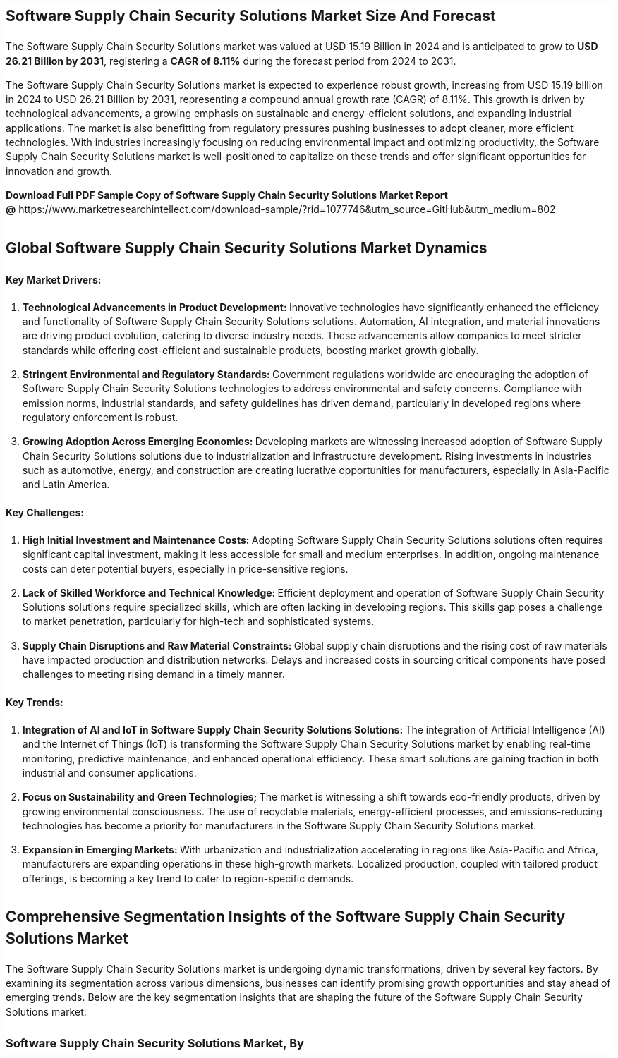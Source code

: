 <h2>Software Supply Chain Security Solutions Market Size And Forecast</h2><p>The Software Supply Chain Security Solutions market was valued at USD 15.19 Billion in 2024 and is anticipated to grow to <strong>USD 26.21 Billion by 2031</strong>, registering a <strong>CAGR of 8.11%</strong> during the forecast period from 2024 to 2031.</p><p>The Software Supply Chain Security Solutions market is expected to experience robust growth, increasing from USD 15.19 billion in 2024 to USD 26.21 Billion by 2031, representing a compound annual growth rate (CAGR) of 8.11%. This growth is driven by technological advancements, a growing emphasis on sustainable and energy-efficient solutions, and expanding industrial applications. The market is also benefitting from regulatory pressures pushing businesses to adopt cleaner, more efficient technologies. With industries increasingly focusing on reducing environmental impact and optimizing productivity, the Software Supply Chain Security Solutions market is well-positioned to capitalize on these trends and offer significant opportunities for innovation and growth.</p><p><strong>Download Full PDF Sample Copy of Software Supply Chain Security Solutions Market Report @</strong>&nbsp;<a href="https://www.marketresearchintellect.com/download-sample/?rid=1077746&amp;utm_source=GitHub&amp;utm_medium=802">https://www.marketresearchintellect.com/download-sample/?rid=1077746&amp;utm_source=GitHub&amp;utm_medium=802</a></p><h2>Global Software Supply Chain Security Solutions Market Dynamics</h2><h4><strong>Key Market Drivers:</strong></h4><ol><li><p><strong>Technological Advancements in Product Development:&nbsp;</strong>Innovative technologies have significantly enhanced the efficiency and functionality of Software Supply Chain Security Solutions solutions. Automation, AI integration, and material innovations are driving product evolution, catering to diverse industry needs. These advancements allow companies to meet stricter standards while offering cost-efficient and sustainable products, boosting market growth globally.</p></li><li><p><strong>Stringent Environmental and Regulatory Standards:&nbsp;</strong>Government regulations worldwide are encouraging the adoption of Software Supply Chain Security Solutions technologies to address environmental and safety concerns. Compliance with emission norms, industrial standards, and safety guidelines has driven demand, particularly in developed regions where regulatory enforcement is robust.</p></li><li><p><strong>Growing Adoption Across Emerging Economies:&nbsp;</strong>Developing markets are witnessing increased adoption of Software Supply Chain Security Solutions solutions due to industrialization and infrastructure development. Rising investments in industries such as automotive, energy, and construction are creating lucrative opportunities for manufacturers, especially in Asia-Pacific and Latin America.</p></li></ol><h4><strong>Key Challenges:</strong></h4><ol><li><p><strong>High Initial Investment and Maintenance Costs:&nbsp;</strong>Adopting Software Supply Chain Security Solutions solutions often requires significant capital investment, making it less accessible for small and medium enterprises. In addition, ongoing maintenance costs can deter potential buyers, especially in price-sensitive regions.</p></li><li><p><strong>Lack of Skilled Workforce and Technical Knowledge:&nbsp;</strong>Efficient deployment and operation of Software Supply Chain Security Solutions solutions require specialized skills, which are often lacking in developing regions. This skills gap poses a challenge to market penetration, particularly for high-tech and sophisticated systems.</p></li><li><p><strong>Supply Chain Disruptions and Raw Material Constraints:&nbsp;</strong>Global supply chain disruptions and the rising cost of raw materials have impacted production and distribution networks. Delays and increased costs in sourcing critical components have posed challenges to meeting rising demand in a timely manner.</p></li></ol><h4><strong>Key Trends:</strong></h4><ol><li><p><strong>Integration of AI and IoT in Software Supply Chain Security Solutions Solutions:&nbsp;</strong>The integration of Artificial Intelligence (AI) and the Internet of Things (IoT) is transforming the Software Supply Chain Security Solutions market by enabling real-time monitoring, predictive maintenance, and enhanced operational efficiency. These smart solutions are gaining traction in both industrial and consumer applications.</p></li><li><p><strong>Focus on Sustainability and Green Technologies;&nbsp;</strong>The market is witnessing a shift towards eco-friendly products, driven by growing environmental consciousness. The use of recyclable materials, energy-efficient processes, and emissions-reducing technologies has become a priority for manufacturers in the Software Supply Chain Security Solutions market.</p></li><li><p><strong>Expansion in Emerging Markets:&nbsp;</strong>With urbanization and industrialization accelerating in regions like Asia-Pacific and Africa, manufacturers are expanding operations in these high-growth markets. Localized production, coupled with tailored product offerings, is becoming a key trend to cater to region-specific demands.</p></li></ol><div class="article-main__content" data-test-id="publishing-text-block"><h2>Comprehensive Segmentation Insights of the Software Supply Chain Security Solutions Market</h2><p>The Software Supply Chain Security Solutions market is undergoing dynamic transformations, driven by several key factors. By examining its segmentation across various dimensions, businesses can identify promising growth opportunities and stay ahead of emerging trends. Below are the key segmentation insights that are shaping the future of the Software Supply Chain Security Solutions market:</p><h3><strong>Software Supply Chain Security Solutions Market, By
